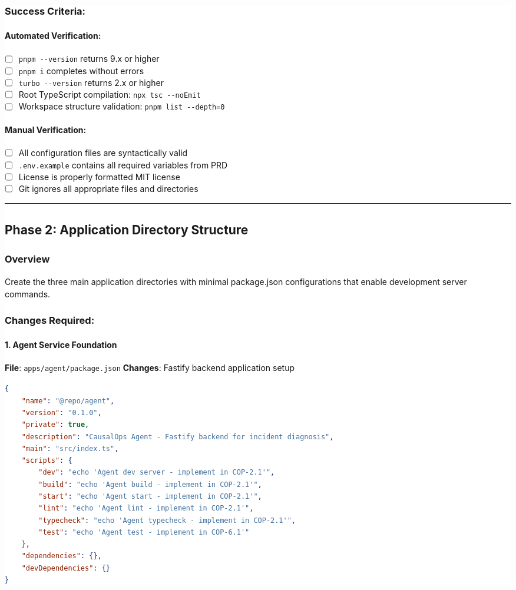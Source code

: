 ### Success Criteria:

#### Automated Verification:

-   [ ] `pnpm --version` returns 9.x or higher
-   [ ] `pnpm i` completes without errors
-   [ ] `turbo --version` returns 2.x or higher
-   [ ] Root TypeScript compilation: `npx tsc --noEmit`
-   [ ] Workspace structure validation: `pnpm list --depth=0`

#### Manual Verification:

-   [ ] All configuration files are syntactically valid
-   [ ] `.env.example` contains all required variables from PRD
-   [ ] License is properly formatted MIT license
-   [ ] Git ignores all appropriate files and directories

---

## Phase 2: Application Directory Structure

### Overview

Create the three main application directories with minimal package.json configurations that enable development server commands.

### Changes Required:

#### 1. Agent Service Foundation

**File**: `apps/agent/package.json`
**Changes**: Fastify backend application setup

```json
{
    "name": "@repo/agent",
    "version": "0.1.0",
    "private": true,
    "description": "CausalOps Agent - Fastify backend for incident diagnosis",
    "main": "src/index.ts",
    "scripts": {
        "dev": "echo 'Agent dev server - implement in COP-2.1'",
        "build": "echo 'Agent build - implement in COP-2.1'",
        "start": "echo 'Agent start - implement in COP-2.1'",
        "lint": "echo 'Agent lint - implement in COP-2.1'",
        "typecheck": "echo 'Agent typecheck - implement in COP-2.1'",
        "test": "echo 'Agent test - implement in COP-6.1'"
    },
    "dependencies": {},
    "devDependencies": {}
}
```
